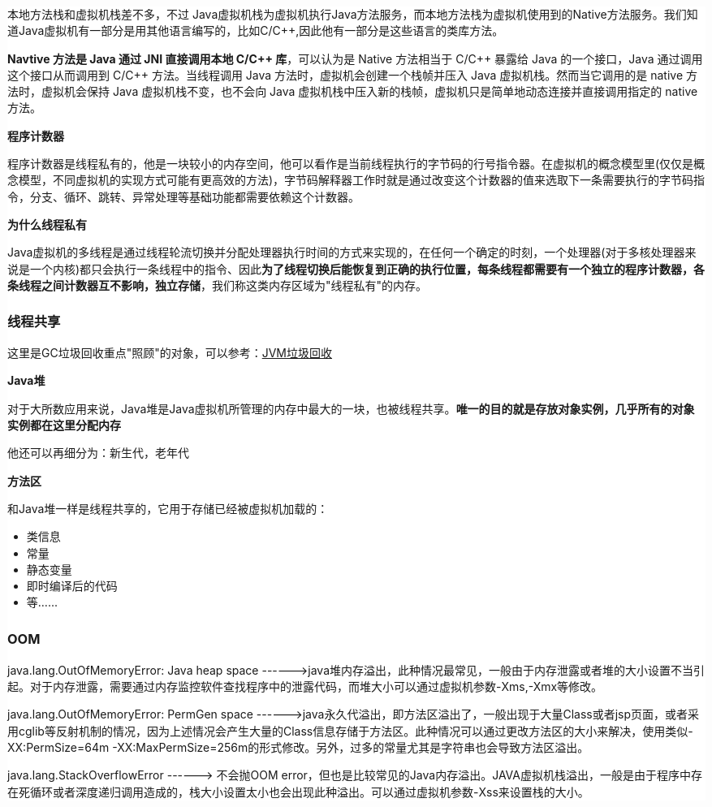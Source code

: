 本地方法栈和虚拟机栈差不多，不过 Java虚拟机栈为虚拟机执行Java方法服务，而本地方法栈为虚拟机使用到的Native方法服务。我们知道Java虚拟机有一部分是用其他语言编写的，比如C/C++,因此他有一部分是这些语言的类库方法。

**Navtive 方法是 Java 通过 JNI 直接调用本地 C/C++ 库**，可以认为是 Native 方法相当于 C/C++ 暴露给 Java 的一个接口，Java 通过调用这个接口从而调用到 C/C++ 方法。当线程调用 Java 方法时，虚拟机会创建一个栈帧并压入 Java 虚拟机栈。然而当它调用的是 native 方法时，虚拟机会保持 Java 虚拟机栈不变，也不会向 Java 虚拟机栈中压入新的栈帧，虚拟机只是简单地动态连接并直接调用指定的 native 方法。



**程序计数器**

程序计数器是线程私有的，他是一块较小的内存空间，他可以看作是当前线程执行的字节码的行号指令器。在虚拟机的概念模型里(仅仅是概念模型，不同虚拟机的实现方式可能有更高效的方法)，字节码解释器工作时就是通过改变这个计数器的值来选取下一条需要执行的字节码指令，分支、循环、跳转、异常处理等基础功能都需要依赖这个计数器。

**为什么线程私有**

Java虚拟机的多线程是通过线程轮流切换并分配处理器执行时间的方式来实现的，在任何一个确定的时刻，一个处理器(对于多核处理器来说是一个内核)都只会执行一条线程中的指令、因此**为了线程切换后能恢复到正确的执行位置，每条线程都需要有一个独立的程序计数器，各条线程之间计数器互不影响，独立存储**，我们称这类内存区域为"线程私有"的内存。



### 线程共享

这里是GC垃圾回收重点"照顾"的对象，可以参考：[JVM垃圾回收](https://github.com/leosanqing/Java-Notes/blob/master/JVM/JVM垃圾回收.md)



**Java堆**

对于大所数应用来说，Java堆是Java虚拟机所管理的内存中最大的一块，也被线程共享。**唯一的目的就是存放对象实例，几乎所有的对象实例都在这里分配内存**

他还可以再细分为：新生代，老年代



**方法区**

和Java堆一样是线程共享的，它用于存储已经被虚拟机加载的：

- 类信息
- 常量
- 静态变量
- 即时编译后的代码
- 等…...



### OOM

java.lang.OutOfMemoryError: Java heap space ------>java堆内存溢出，此种情况最常见，一般由于内存泄露或者堆的大小设置不当引起。对于内存泄露，需要通过内存监控软件查找程序中的泄露代码，而堆大小可以通过虚拟机参数-Xms,-Xmx等修改。

java.lang.OutOfMemoryError: PermGen space ------>java永久代溢出，即方法区溢出了，一般出现于大量Class或者jsp页面，或者采用cglib等反射机制的情况，因为上述情况会产生大量的Class信息存储于方法区。此种情况可以通过更改方法区的大小来解决，使用类似-XX:PermSize=64m -XX:MaxPermSize=256m的形式修改。另外，过多的常量尤其是字符串也会导致方法区溢出。

java.lang.StackOverflowError ------> 不会抛OOM error，但也是比较常见的Java内存溢出。JAVA虚拟机栈溢出，一般是由于程序中存在死循环或者深度递归调用造成的，栈大小设置太小也会出现此种溢出。可以通过虚拟机参数-Xss来设置栈的大小。




